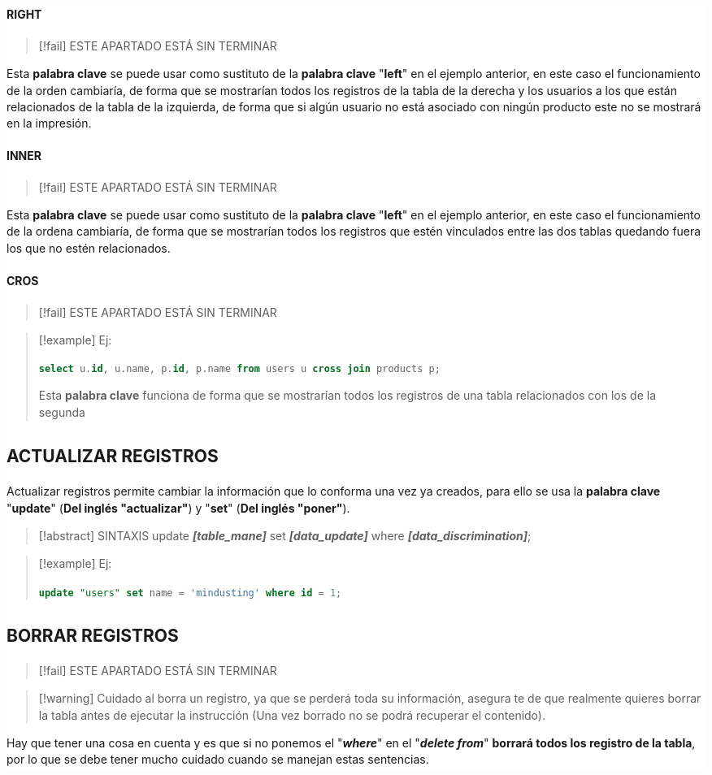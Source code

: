 #### RIGHT

>[!fail] ESTE APARTADO ESTÁ SIN TERMINAR

Esta **palabra clave** se puede usar como sustituto de la **palabra clave** "**left**" en el ejemplo anterior, en este caso el funcionamiento de la orden cambiaría, de forma que se mostrarían todos los registros de la tabla de la derecha y los usuarios a los que están relacionados de la tabla de la izquierda, de forma que si algún usuario no está asociado con ningún producto este no se mostrará en la impresión.

#### INNER

>[!fail] ESTE APARTADO ESTÁ SIN TERMINAR

Esta **palabra clave** se puede usar como sustituto de la **palabra clave** "**left**" en el ejemplo anterior, en este caso el funcionamiento de la ordena cambiaría, de forma que se mostrarían todos los registros que estén vinculados entre las dos tablas quedando fuera los que no estén relacionados.

#### CROS

>[!fail] ESTE APARTADO ESTÁ SIN TERMINAR

>[!example] Ej:
>```sql
>select u.id, u.name, p.id, p.name from users u cross join products p;
>```
>Esta **palabra clave** funciona de forma que se mostrarían todos los registros de una tabla relacionados con los de la segunda

## ACTUALIZAR REGISTROS

Actualizar registros permite cambiar la información que lo conforma una vez ya creados, para ello se usa la **palabra clave** "**update**" (**Del inglés "actualizar"**) y "**set**" (**Del inglés "poner"**).

>[!abstract] SINTAXIS
>update ***\[table_mane\]*** set ***\[data_update\]*** where ***\[data_discrimination\]***;

>[!example] Ej:
>```sql
>update "users" set name = 'mindusting' where id = 1;
>```

## BORRAR REGISTROS

>[!fail] ESTE APARTADO ESTÁ SIN TERMINAR

>[!warning] Cuidado al borra un registro, ya que se perderá toda su información, asegura te de que realmente quieres borrar la tabla antes de ejecutar la instrucción (Una vez borrado no se podrá recuperar el contenido).

Hay que tener una cosa en cuenta y es que si no ponemos el "***where***" en el "***delete from***" **borrará todos los registro de la tabla**, por lo que se debe tener mucho cuidado cuando se manejan estas sentencias.


[^registro]: Un registro es un objeto donde se guardan los datos de por ejemplo un cliente, si creamos una tabla llamada "*clientes*", dentro de estas se guardarán los *registros* "*cliente*", a su vez, cada uno de estos almacenará el \[nombre, apellidos, DNI, email, ...\] del cliente por cada registro (*Objeto "cliente"*).
[^1]: Nota al pie.